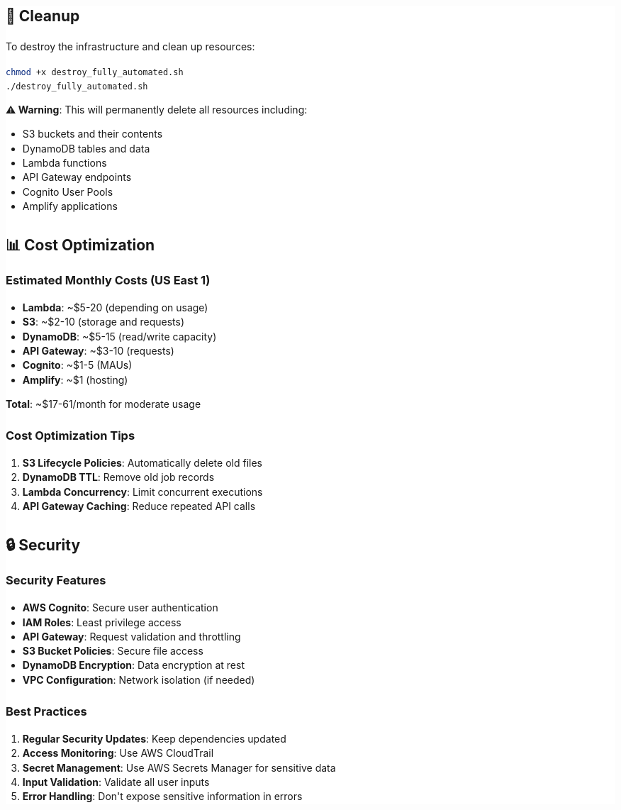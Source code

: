 ## 🧹 Cleanup

To destroy the infrastructure and clean up resources:

```bash
chmod +x destroy_fully_automated.sh
./destroy_fully_automated.sh
```

**⚠️ Warning**: This will permanently delete all resources including:

- S3 buckets and their contents
- DynamoDB tables and data
- Lambda functions
- API Gateway endpoints
- Cognito User Pools
- Amplify applications

## 📊 Cost Optimization

### Estimated Monthly Costs (US East 1)

- **Lambda**: ~$5-20 (depending on usage)
- **S3**: ~$2-10 (storage and requests)
- **DynamoDB**: ~$5-15 (read/write capacity)
- **API Gateway**: ~$3-10 (requests)
- **Cognito**: ~$1-5 (MAUs)
- **Amplify**: ~$1 (hosting)

**Total**: ~$17-61/month for moderate usage

### Cost Optimization Tips

1. **S3 Lifecycle Policies**: Automatically delete old files
2. **DynamoDB TTL**: Remove old job records
3. **Lambda Concurrency**: Limit concurrent executions
4. **API Gateway Caching**: Reduce repeated API calls

## 🔒 Security

### Security Features

- **AWS Cognito**: Secure user authentication
- **IAM Roles**: Least privilege access
- **API Gateway**: Request validation and throttling
- **S3 Bucket Policies**: Secure file access
- **DynamoDB Encryption**: Data encryption at rest
- **VPC Configuration**: Network isolation (if needed)

### Best Practices

1. **Regular Security Updates**: Keep dependencies updated
2. **Access Monitoring**: Use AWS CloudTrail
3. **Secret Management**: Use AWS Secrets Manager for sensitive data
4. **Input Validation**: Validate all user inputs
5. **Error Handling**: Don't expose sensitive information in errors
